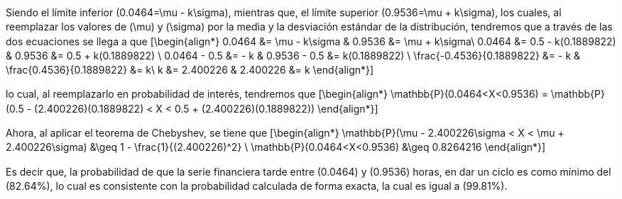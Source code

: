 Siendo el límite inferior \(0.0464=\mu - k\sigma\), mientras que, el
límite superior \(0.9536=\mu + k\sigma\), los cuales, al reemplazar los
valores de \(\mu\) y \(\sigma\) por la media y la desviación estándar de
la distribución, tendremos que a través de las dos ecuaciones se llega a
que \[\begin{align*}
0.0464 &= \mu - k\sigma  & 0.9536 &= \mu + k\sigma\\
0.0464 &= 0.5 - k(0.1889822) & 0.9536 &= 0.5 + k(0.1889822) \\
0.0464 - 0.5 &= - k & 0.9536 - 0.5 &= k(0.1889822) \\
\frac{-0.4536}{0.1889822} &= - k & \frac{0.4536}{0.1889822} &= k\\
k &= 2.400226 & 2.400226 &= k
\end{align*}\]

lo cual, al reemplazarlo en probabilidad de interés, tendremos que
\[\begin{align*}
\mathbb{P}(0.0464<X<0.9536) = \mathbb{P}(0.5 - (2.400226)(0.1889822) < X < 0.5 + (2.400226)(0.1889822))
\end{align*}\]

Ahora, al aplicar el teorema de Chebyshev, se tiene que \[\begin{align*}
\mathbb{P}(\mu - 2.400226\sigma < X < \mu + 2.400226\sigma) &\geq 1 - \frac{1}{(2.400226)^2} \\
\mathbb{P}(0.0464<X<0.9536) &\geq 0.8264216
\end{align*}\]

Es decir que, la probabilidad de que la serie financiera tarde entre
\(0.0464\) y \(0.9536\) horas, en dar un ciclo es como mínimo del
\(82.64\%\), lo cual es consistente con la probabilidad calculada de
forma exacta, la cual es igual a \(99.81\%\).
</li>
</ol>
</main>
